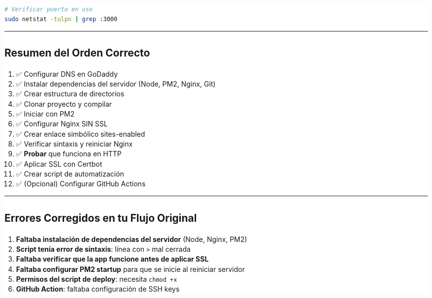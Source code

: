 ```bash
# Verificar puerto en uso
sudo netstat -tulpn | grep :3000
```

---

## Resumen del Orden Correcto

1. ✅ Configurar DNS en GoDaddy
2. ✅ Instalar dependencias del servidor (Node, PM2, Nginx, Git)
3. ✅ Crear estructura de directorios
4. ✅ Clonar proyecto y compilar
5. ✅ Iniciar con PM2
6. ✅ Configurar Nginx SIN SSL
7. ✅ Crear enlace simbólico sites-enabled
8. ✅ Verificar sintaxis y reiniciar Nginx
9. ✅ **Probar** que funciona en HTTP
10. ✅ Aplicar SSL con Certbot
11. ✅ Crear script de automatización
12. ✅ (Opcional) Configurar GitHub Actions

---

## Errores Corregidos en tu Flujo Original

1. **Faltaba instalación de dependencias del servidor** (Node, Nginx, PM2)
2. **Script tenía error de sintaxis**: línea con `>` mal cerrada
3. **Faltaba verificar que la app funcione antes de aplicar SSL**
4. **Faltaba configurar PM2 startup** para que se inicie al reiniciar servidor
5. **Permisos del script de deploy**: necesita `chmod +x`
6. **GitHub Action**: faltaba configuración de SSH keys